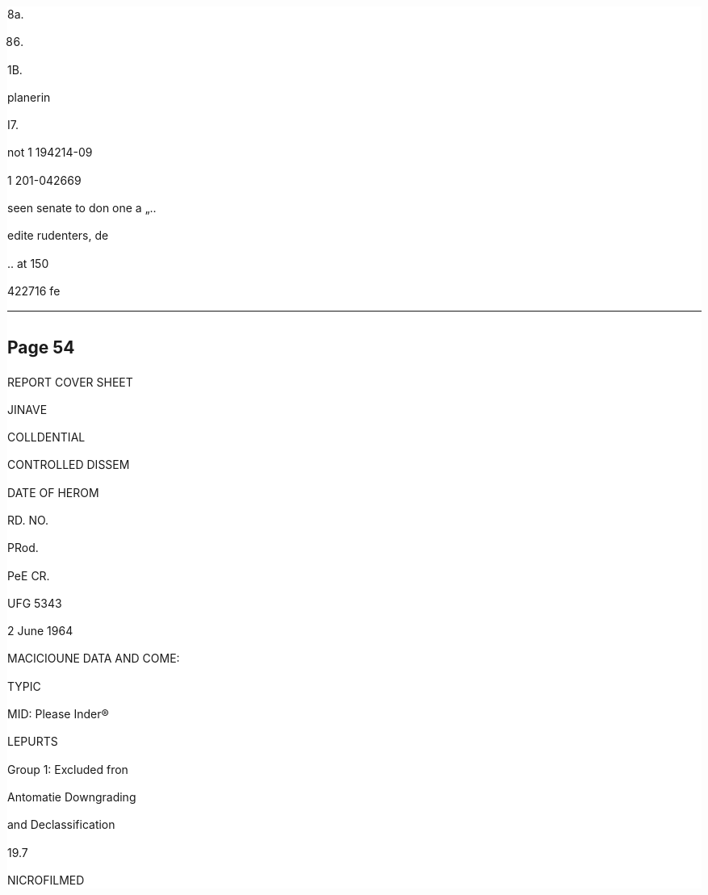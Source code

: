 8a.

86.

1B.

planerin

I7.

not 1 194214-09

1 201-042669

seen senate to don one a „..

edite rudenters, de

.. at 150

422716 fe

---

## Page 54

REPORT COVER SHEET

JINAVE

COLLDENTIAL

CONTROLLED DISSEM

DATE OF HEROM

RD. NO.

PRod.

PeE CR.

UFG 5343

2 June 1964

MACICIOUNE DATA AND COME:

TYPIC

MID: Please Inder®

LEPURTS

Group 1: Excluded fron

Antomatie Downgrading

and Declassification

19.7

NICROFILMED
